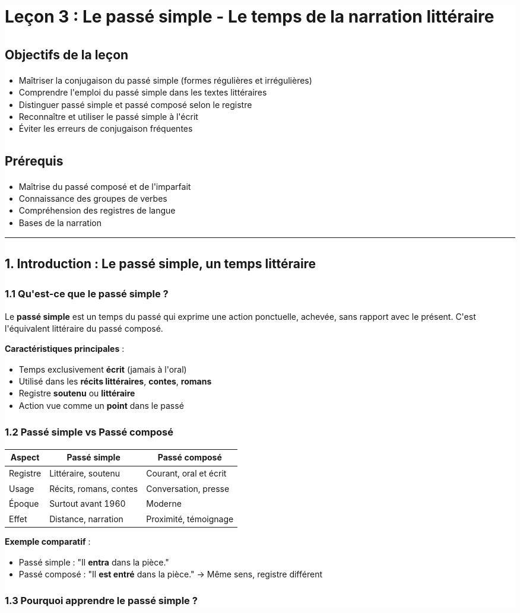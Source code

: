 # Leçon 3 : Le passé simple - Le temps de la narration littéraire

## Objectifs de la leçon
- Maîtriser la conjugaison du passé simple (formes régulières et irrégulières)
- Comprendre l'emploi du passé simple dans les textes littéraires
- Distinguer passé simple et passé composé selon le registre
- Reconnaître et utiliser le passé simple à l'écrit
- Éviter les erreurs de conjugaison fréquentes

## Prérequis
- Maîtrise du passé composé et de l'imparfait
- Connaissance des groupes de verbes
- Compréhension des registres de langue
- Bases de la narration

---

## 1. Introduction : Le passé simple, un temps littéraire

### 1.1 Qu'est-ce que le passé simple ?

Le **passé simple** est un temps du passé qui exprime une action ponctuelle, achevée, sans rapport avec le présent. C'est l'équivalent littéraire du passé composé.

**Caractéristiques principales** :
- Temps exclusivement **écrit** (jamais à l'oral)
- Utilisé dans les **récits littéraires**, **contes**, **romans**
- Registre **soutenu** ou **littéraire**
- Action vue comme un **point** dans le passé

### 1.2 Passé simple vs Passé composé

| Aspect | Passé simple | Passé composé |
|--------|--------------|---------------|
| Registre | Littéraire, soutenu | Courant, oral et écrit |
| Usage | Récits, romans, contes | Conversation, presse |
| Époque | Surtout avant 1960 | Moderne |
| Effet | Distance, narration | Proximité, témoignage |

**Exemple comparatif** :
- Passé simple : "Il **entra** dans la pièce."
- Passé composé : "Il **est entré** dans la pièce."
→ Même sens, registre différent

### 1.3 Pourquoi apprendre le passé simple ?
